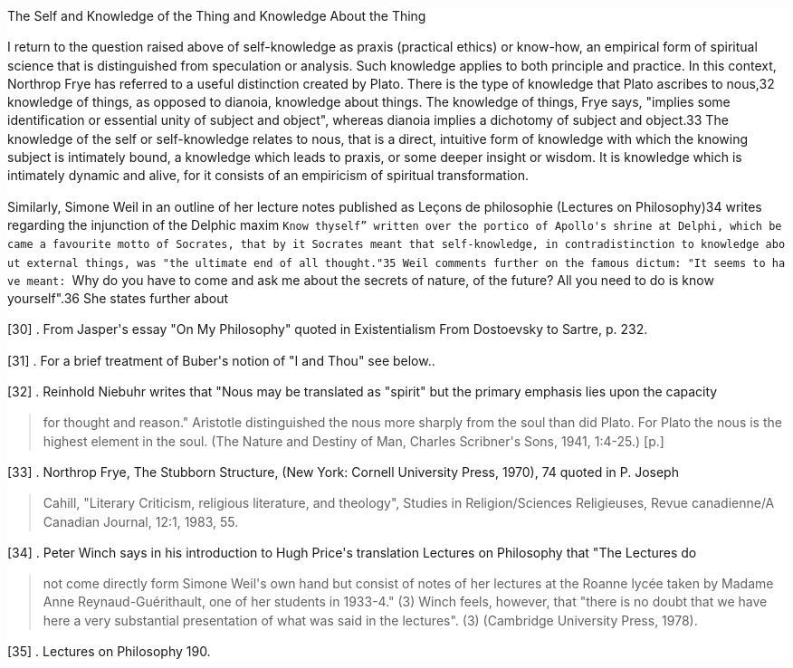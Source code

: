 The Self and Knowledge of the Thing and Knowledge About the Thing

I return to the question raised above of self-knowledge as praxis (practical ethics) or
know-how, an empirical form of spiritual science that is distinguished from speculation or
analysis. Such knowledge applies to both principle and practice. In this context, Northrop Frye
has referred to a useful distinction created by Plato. There is the type of knowledge that Plato
ascribes to nous,32 knowledge of things, as opposed to dianoia, knowledge about things. The
knowledge of things, Frye says, "implies some identification or essential unity of subject and
object", whereas dianoia implies a dichotomy of subject and object.33 The knowledge of the self
or self-knowledge relates to nous, that is a direct, intuitive form of knowledge with which the
knowing subject is intimately bound, a knowledge which leads to praxis, or some deeper insight
or wisdom. It is knowledge which is intimately dynamic and alive, for it consists of an
empiricism of spiritual transformation.

Similarly, Simone Weil in an outline of her lecture notes published as Leçons de
philosophie (Lectures on Philosophy)34 writes regarding the injunction of the Delphic maxim
`Know thyself” written over the portico of Apollo's shrine at Delphi, which became a favourite
motto of Socrates, that by it Socrates meant that self-knowledge, in contradistinction to
knowledge about external things, was "the ultimate end of all thought."35 Weil comments further
on the famous dictum: "It seems to have meant: `Why do you have to come and ask me about the
secrets of nature, of the future? All you need to do is know yourself".36 She states further about

\[30\] . From Jasper's essay "On My Philosophy" quoted in Existentialism From Dostoevsky to Sartre, p. 232.

\[31\] . For a brief treatment of Buber's notion of "I and Thou" see below..

\[32\] . Reinhold Niebuhr writes that "Nous may be translated as "spirit" but the primary emphasis lies upon the capacity

> for thought and reason." Aristotle distinguished the nous more sharply from the soul than did Plato. For Plato the
> nous is the highest element in the soul. (The Nature and Destiny of Man, Charles Scribner's Sons, 1941, 1:4-25.)
> [p.]

\[33\] . Northrop Frye, The Stubborn Structure, (New York: Cornell University Press, 1970), 74 quoted in P. Joseph

> Cahill, "Literary Criticism, religious literature, and theology", Studies in Religion/Sciences Religieuses, Revue
> canadienne/A Canadian Journal, 12:1, 1983, 55.

\[34\] . Peter Winch says in his introduction to Hugh Price's translation Lectures on Philosophy that "The Lectures do

> not come directly form Simone Weil's own hand but consist of notes of her lectures at the Roanne lycée taken by
> Madame Anne Reynaud-Guérithault, one of her students in 1933-4." (3) Winch feels, however, that "there is no
> doubt that we have here a very substantial presentation of what was said in the lectures". (3) (Cambridge
> University Press, 1978).

\[35\] . Lectures on Philosophy 190.

